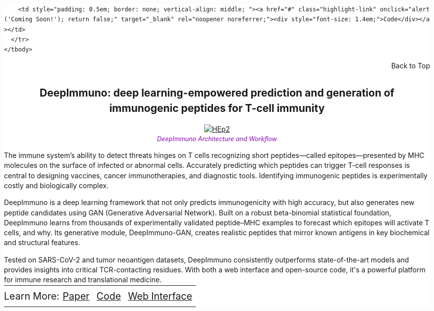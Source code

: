         <td style="padding: 0.5em; border: none; vertical-align: middle; "><a href="#" class="highlight-link" onclick="alert('Coming Soon!'); return false;" target="_blank" rel="noopener noreferrer;"><div style="font-size: 1.4em;">Code</div></a></td>
      </tr>    
    </tbody>
  </table>  
  <div style="text-align: right; margin-top: 0em;">
      <a href="#top" class="highlight-link" style="text-decoration: none; font-size: 1em;">Back to Top</a>
  </div>
  </section>


<section id="Deepimmuno" style="margin-bottom: 2em;">
<div class="projects-page">
<div class="project-title-wrapper" style="text-align: center; margin-top: 1.5em">
<h2 class="project-title" style="word-break: break-word; overflow-wrap: break-word;">DeepImmuno: deep learning-empowered
prediction and generation of immunogenic peptides for T-cell immunity</h2>
</div>
<figure style="text-align: center; margin-bottom: 0em;">
  <a href="/assets/images/deepimmuno.jpeg" target="_blank" class="no-hover-effect" style="display: block; width: 100%; margin: 0 auto; margin-bottom: 0em">
    <img src="/assets/images/deepimmuno.jpeg" alt="HEp2" style="max-height: 256px; object-fit: contain;">
  </a>
  <figcaption style="text-align: center; font-style: italic; font-size: 0.9em; color: rgba(136, 5, 176, 0.99); margin: 0 auto; margin-top: 0em; margin-bottom: 1em">
    DeepImmuno Architecture and Workflow   
  </figcaption>
</figure>
<p style="margin-bottom: 0;">The immune system’s ability to detect threats hinges on T cells recognizing short peptides—called epitopes—presented by MHC molecules on the surface of infected or abnormal cells. Accurately predicting which peptides can trigger T-cell responses is central to designing vaccines, cancer immunotherapies, and diagnostic tools. Identifying immunogenic peptides is experimentally costly and biologically complex.</p>
<p style="margin-bottom: 0; text-indent: 0em;">DeepImmuno is a deep learning framework that not only predicts immunogenicity with high accuracy, but also generates new peptide candidates using GAN (Generative Adversarial Network). Built on a robust beta-binomial statistical foundation, DeepImmuno learns from thousands of experimentally validated peptide–MHC examples to forecast which epitopes will activate T cells, and why. Its generative module, DeepImmuno-GAN, creates realistic peptides that mirror known antigens in key biochemical and structural features.</p>
<p style="margin-bottom: 0; text-indent: 0em;">Tested on SARS-CoV-2 and tumor neoantigen datasets, DeepImmuno consistently outperforms state-of-the-art models and provides insights into critical TCR-contacting residues. With both a web interface and open-source code, it's a powerful platform for immune research and translational medicine.</p>
</div>
<table style="width: 100%;  margin-top: 0em; border-collapse: collapse;">
  <tbody>
    <tr>
      <td style="width: auto; padding: 0em; text-align: left; vertical-align: middle; border: none;"><div style="font-size: 1.4em;">Learn More: </div></td>
      <td style="padding: 0.5em; border: none; vertical-align: middle;"><a href="https://doi.org/10.1093/bib/bbab160" class="highlight-link" target="_blank" rel="noopener noreferrer"><div style="font-size: 1.4em;">Paper</div></a></td>
      <td style="padding: 0.5em; border: none; vertical-align: middle; "><a href="https://github.com/frankligy/DeepImmuno" class="highlight-link" target="_blank" rel="noopener noreferrer;"><div style="font-size: 1.4em;">Code</div></a></td>
      <td style="padding: 0.5em; border: none; vertical-align: middle; "><a href="https://deepimmuno.research.cchmc.org/" class="highlight-link" target="_blank" rel="noopener noreferrer;"><div style="font-size: 1.4em;">Web Interface</div></a></td>
    </tr>    
  </tbody>
</table>
  <div style="text-align: right; margin-top: 0em;">